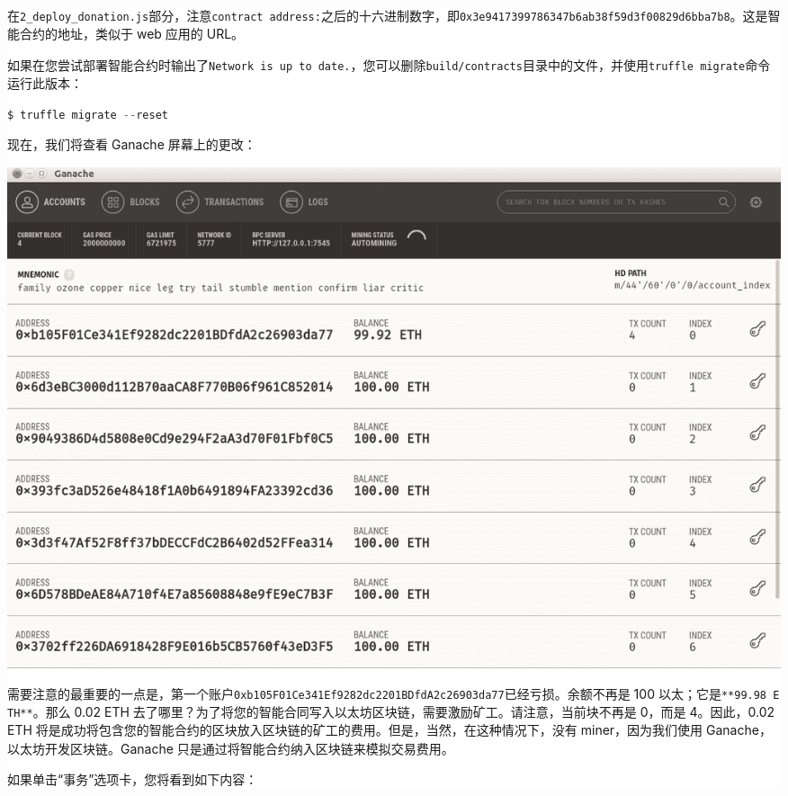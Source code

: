 在`2_deploy_donation.js`部分，注意`contract address:`之后的十六进制数字，即`0x3e9417399786347b6ab38f59d3f00829d6bba7b8`。这是智能合约的地址，类似于 web 应用的 URL。

如果在您尝试部署智能合约时输出了`Network is up to date.`，您可以删除`build/contracts`目录中的文件，并使用`truffle migrate`命令运行此版本：

```py
$ truffle migrate --reset
```

现在，我们将查看 Ganache 屏幕上的更改：

![](img/facfd816-d857-4d72-bb6a-7a2b869cfaa9.png)

需要注意的最重要的一点是，第一个账户`0xb105F01Ce341Ef9282dc2201BDfdA2c26903da77`已经亏损。余额不再是 100 以太；它是`**99.98 ETH**`。那么 0.02 ETH 去了哪里？为了将您的智能合同写入以太坊区块链，需要激励矿工。请注意，当前块不再是 0，而是 4。因此，0.02 ETH 将是成功将包含您的智能合约的区块放入区块链的矿工的费用。但是，当然，在这种情况下，没有 miner，因为我们使用 Ganache，以太坊开发区块链。Ganache 只是通过将智能合约纳入区块链来模拟交易费用。

如果单击“事务”选项卡，您将看到如下内容：

